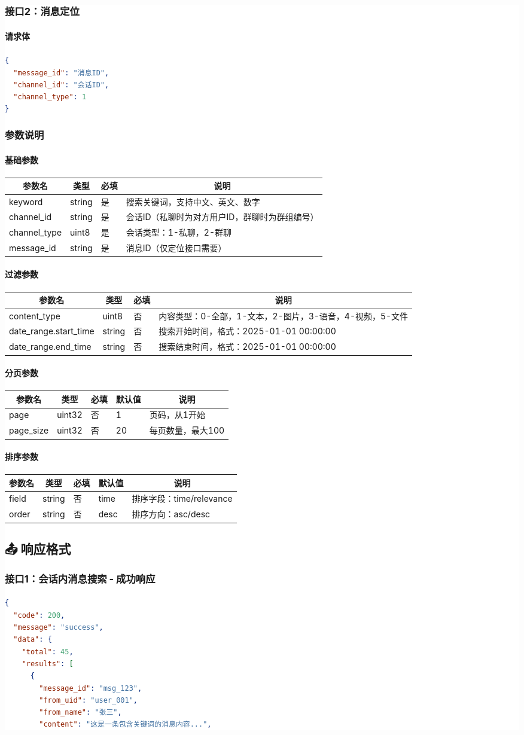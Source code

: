 ### 接口2：消息定位

#### 请求体
```json
{
  "message_id": "消息ID",
  "channel_id": "会话ID",
  "channel_type": 1
}
```

### 参数说明

#### 基础参数
| 参数名 | 类型 | 必填 | 说明 |
|--------|------|------|------|
| keyword | string | 是 | 搜索关键词，支持中文、英文、数字 |
| channel_id | string | 是 | 会话ID（私聊时为对方用户ID，群聊时为群组编号） |
| channel_type | uint8 | 是 | 会话类型：1-私聊，2-群聊 |
| message_id | string | 是 | 消息ID（仅定位接口需要） |

#### 过滤参数
| 参数名 | 类型 | 必填 | 说明 |
|--------|------|------|------|
| content_type | uint8 | 否 | 内容类型：0-全部，1-文本，2-图片，3-语音，4-视频，5-文件 |
| date_range.start_time | string | 否 | 搜索开始时间，格式：2025-01-01 00:00:00 |
| date_range.end_time | string | 否 | 搜索结束时间，格式：2025-01-01 00:00:00 |

#### 分页参数
| 参数名 | 类型 | 必填 | 默认值 | 说明 |
|--------|------|------|---------|------|
| page | uint32 | 否 | 1 | 页码，从1开始 |
| page_size | uint32 | 否 | 20 | 每页数量，最大100 |

#### 排序参数
| 参数名 | 类型 | 必填 | 默认值 | 说明 |
|--------|------|------|---------|------|
| field | string | 否 | time | 排序字段：time/relevance |
| order | string | 否 | desc | 排序方向：asc/desc |

## 📤 响应格式

### 接口1：会话内消息搜索 - 成功响应
```json
{
  "code": 200,
  "message": "success",
  "data": {
    "total": 45,
    "results": [
      {
        "message_id": "msg_123",
        "from_uid": "user_001",
        "from_name": "张三",
        "content": "这是一条包含关键词的消息内容...",
```
